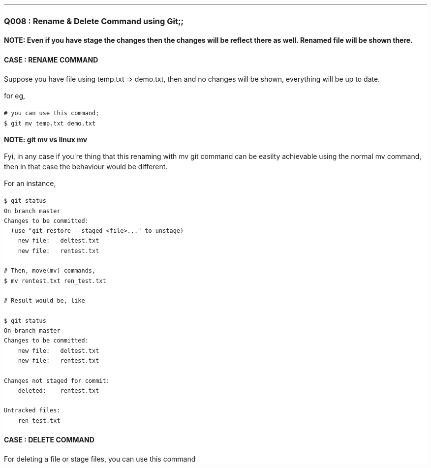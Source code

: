 
-------------------------------------------------------------------------------------
### Q008 : Rename & Delete Command using Git;;

**NOTE: Even if you have stage the changes then the changes will be reflect
there as well. Renamed file will be shown there.**

#### CASE : RENAME COMMAND

Suppose you have file using temp.txt => demo.txt, then and no changes will be
shown, everything will be up to date.

for eg,
````
# you can use this command;
$ git mv temp.txt demo.txt
````

**NOTE: git mv vs linux mv**

Fyi, in any case if you're thing that this renaming with mv git command can be
easilty achievable using the normal mv command, then in that case the
behaviour would be different. 

For an instance, 

````
$ git status
On branch master
Changes to be committed:
  (use "git restore --staged <file>..." to unstage)
	new file:   deltest.txt
	new file:   rentest.txt

# Then, move(mv) commands, 
$ mv rentest.txt ren_test.txt 

# Result would be, like

$ git status
On branch master
Changes to be committed:
	new file:   deltest.txt
	new file:   rentest.txt

Changes not staged for commit:
	deleted:    rentest.txt

Untracked files:
	ren_test.txt

````

#### CASE : DELETE COMMAND
For deleting a file or stage files, you can use this command
